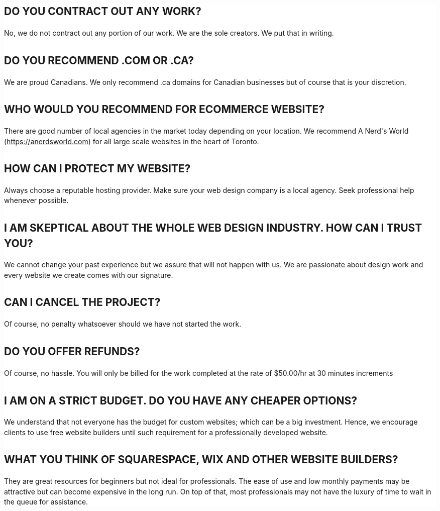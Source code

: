 ## DO YOU CONTRACT OUT ANY WORK?

No, we do not contract out any portion of our work. We are the sole creators. We put that in writing.

## DO YOU RECOMMEND .COM OR .CA?

We are proud Canadians. We only recommend .ca domains for Canadian businesses but of course that is your discretion.

## WHO WOULD YOU RECOMMEND FOR ECOMMERCE WEBSITE?

There are good number of local agencies in the market today depending on your location. We recommend A Nerd's World (https://anerdsworld.com) for all large scale websites in the heart of Toronto.

## HOW CAN I PROTECT MY WEBSITE?

Always choose a reputable hosting provider. Make sure your web design company is a local agency. Seek professional help whenever possible.

## I AM SKEPTICAL ABOUT THE WHOLE WEB DESIGN INDUSTRY. HOW CAN I TRUST YOU?

We cannot change your past experience but we assure that will not happen with us. We are passionate about design work and every website we create comes with our signature.

## CAN I CANCEL THE PROJECT?

Of course, no penalty whatsoever should we have not started the work.

## DO YOU OFFER REFUNDS?

Of course, no hassle. You will only be billed for the work completed at the rate of $50.00/hr at 30 minutes increments

## I AM ON A STRICT BUDGET. DO YOU HAVE ANY CHEAPER OPTIONS?

We understand that not everyone has the budget for custom websites; which can be a big investment. Hence, we encourage clients to use free website builders until such requirement for a professionally developed website.

## WHAT YOU THINK OF SQUARESPACE, WIX AND OTHER WEBSITE BUILDERS?

They are great resources for beginners but not ideal for professionals. The ease of use and low monthly payments may be attractive but can become expensive in the long run. On top of that, most professionals may not have the luxury of time to wait in the queue for assistance.
